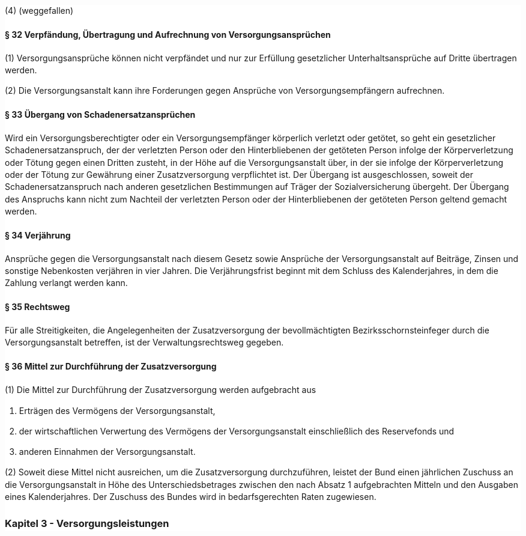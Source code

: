 (4) (weggefallen)


#### § 32 Verpfändung, Übertragung und Aufrechnung von Versorgungsansprüchen

(1) Versorgungsansprüche können nicht verpfändet und nur zur Erfüllung gesetzlicher Unterhaltsansprüche auf Dritte übertragen werden.

(2) Die Versorgungsanstalt kann ihre Forderungen gegen Ansprüche von Versorgungsempfängern aufrechnen.


#### § 33 Übergang von Schadenersatzansprüchen

Wird ein Versorgungsberechtigter oder ein Versorgungsempfänger körperlich verletzt oder getötet, so geht ein gesetzlicher Schadenersatzanspruch, der der verletzten Person oder den Hinterbliebenen der getöteten Person infolge der Körperverletzung oder Tötung gegen einen Dritten zusteht, in der Höhe auf die Versorgungsanstalt über, in der sie infolge der Körperverletzung oder der Tötung zur Gewährung einer Zusatzversorgung verpflichtet ist. Der Übergang ist ausgeschlossen, soweit der Schadenersatzanspruch nach anderen gesetzlichen Bestimmungen auf Träger der Sozialversicherung übergeht. Der Übergang des Anspruchs kann nicht zum Nachteil der verletzten Person oder der Hinterbliebenen der getöteten Person geltend gemacht werden.


#### § 34 Verjährung

Ansprüche gegen die Versorgungsanstalt nach diesem Gesetz sowie Ansprüche der Versorgungsanstalt auf Beiträge, Zinsen und sonstige Nebenkosten verjähren in vier Jahren. Die Verjährungsfrist beginnt mit dem Schluss des Kalenderjahres, in dem die Zahlung verlangt werden kann.


#### § 35 Rechtsweg

Für alle Streitigkeiten, die Angelegenheiten der Zusatzversorgung der bevollmächtigten Bezirksschornsteinfeger durch die Versorgungsanstalt betreffen, ist der Verwaltungsrechtsweg gegeben.


#### § 36 Mittel zur Durchführung der Zusatzversorgung

(1) Die Mittel zur Durchführung der Zusatzversorgung werden aufgebracht aus

1.  Erträgen des Vermögens der Versorgungsanstalt,


2.  der wirtschaftlichen Verwertung des Vermögens der Versorgungsanstalt einschließlich des Reservefonds und


3.  anderen Einnahmen der Versorgungsanstalt.




(2) Soweit diese Mittel nicht ausreichen, um die Zusatzversorgung durchzuführen, leistet der Bund einen jährlichen Zuschuss an die Versorgungsanstalt in Höhe des Unterschiedsbetrages zwischen den nach Absatz 1 aufgebrachten Mitteln und den Ausgaben eines Kalenderjahres. Der Zuschuss des Bundes wird in bedarfsgerechten Raten zugewiesen.


### Kapitel 3 - Versorgungsleistungen
